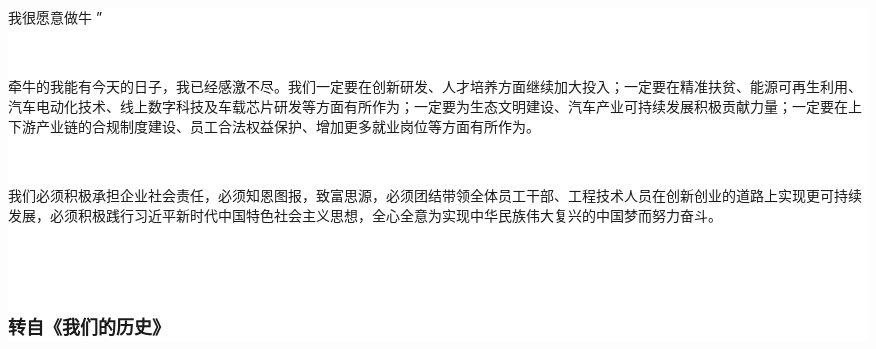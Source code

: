   <span class="s1">
   我很愿意做牛
  </span>
  <span class="s2">
   ”
  </span>
 </p>
 <p class="p1">
  <span class="s1">
  </span>
  <br/>
 </p>
 <p class="p2">
  <span class="s1">
   牵牛的我能有今天的日子，我已经感激不尽。我们一定要在创新研发、人才培养方面继续加大投入；一定要在精准扶贫、能源可再生利用、汽车电动化技术、线上数字科技及车载芯片研发等方面有所作为；一定要为生态文明建设、汽车产业可持续发展积极贡献力量；一定要在上下游产业链的合规制度建设、员工合法权益保护、增加更多就业岗位等方面有所作为。
  </span>
 </p>
 <p class="p1">
  <span class="s1">
  </span>
  <br/>
 </p>
 <p class="p2">
  <span class="s1">
   我们必须积极承担企业社会责任，必须知恩图报，致富思源，必须团结带领全体员工干部、工程技术人员在创新创业的道路上实现更可持续发展，必须积极践行习近平新时代中国特色社会主义思想，全心全意为实现中华民族伟大复兴的中国梦而努力奋斗。
  </span>
 </p>
 <p class="p1">
  <span class="s1">
  </span>
  <br/>
 </p>
 <p class="p1">
  <b>
   <font size="4">
    <span class="s1">
    </span>
    <br/>
   </font>
  </b>
 </p>
 <p class="p2">
  <span class="s1">
   <b>
    <font size="4">
     转自《我们的历史》
    </font>
   </b>
  </span>
 </p>
</div>

